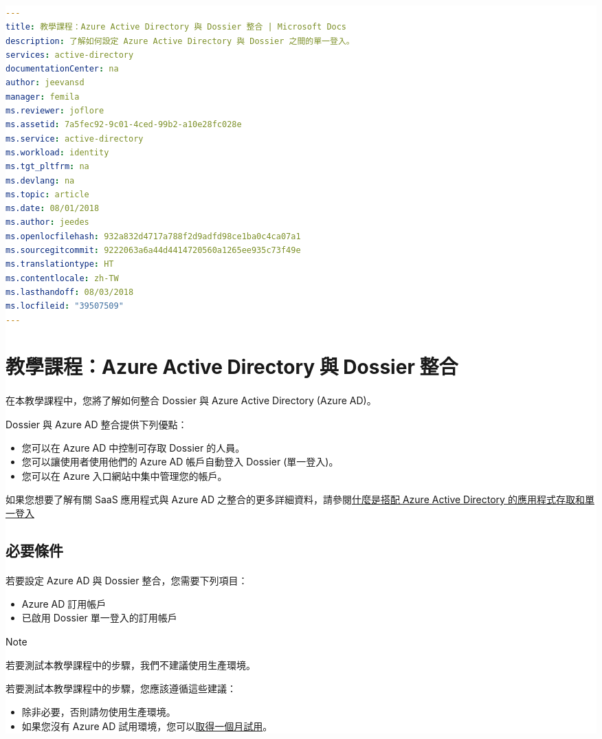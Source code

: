 ```yaml
---
title: 教學課程：Azure Active Directory 與 Dossier 整合 | Microsoft Docs
description: 了解如何設定 Azure Active Directory 與 Dossier 之間的單一登入。
services: active-directory
documentationCenter: na
author: jeevansd
manager: femila
ms.reviewer: joflore
ms.assetid: 7a5fec92-9c01-4ced-99b2-a10e28fc028e
ms.service: active-directory
ms.workload: identity
ms.tgt_pltfrm: na
ms.devlang: na
ms.topic: article
ms.date: 08/01/2018
ms.author: jeedes
ms.openlocfilehash: 932a832d4717a788f2d9adfd98ce1ba0c4ca07a1
ms.sourcegitcommit: 9222063a6a44d4414720560a1265ee935c73f49e
ms.translationtype: HT
ms.contentlocale: zh-TW
ms.lasthandoff: 08/03/2018
ms.locfileid: "39507509"
---
```

# <a name="tutorial-azure-active-directory-integration-with-dossier"></a>教學課程：Azure Active Directory 與 Dossier 整合

在本教學課程中，您將了解如何整合 Dossier 與 Azure Active Directory (Azure AD)。

Dossier 與 Azure AD 整合提供下列優點：

- 您可以在 Azure AD 中控制可存取 Dossier 的人員。
- 您可以讓使用者使用他們的 Azure AD 帳戶自動登入 Dossier (單一登入)。
- 您可以在 Azure 入口網站中集中管理您的帳戶。

如果您想要了解有關 SaaS 應用程式與 Azure AD 之整合的更多詳細資料，請參閱[什麼是搭配 Azure Active Directory 的應用程式存取和單一登入](../manage-apps/what-is-single-sign-on.md)

## <a name="prerequisites"></a>必要條件

若要設定 Azure AD 與 Dossier 整合，您需要下列項目：

- Azure AD 訂用帳戶
- 已啟用 Dossier 單一登入的訂用帳戶

> [!NOTE]
> 若要測試本教學課程中的步驟，我們不建議使用生產環境。

若要測試本教學課程中的步驟，您應該遵循這些建議：

- 除非必要，否則請勿使用生產環境。
- 如果您沒有 Azure AD 試用環境，您可以[取得一個月試用](https://azure.microsoft.com/pricing/free-trial/)。


[1]: ./media/dossier-tutorial/tutorial_general_01.png
[2]: ./media/dossier-tutorial/tutorial_general_02.png
[3]: ./media/dossier-tutorial/tutorial_general_03.png
[4]: ./media/dossier-tutorial/tutorial_general_04.png
[100]: ./media/dossier-tutorial/tutorial_general_100.png
[200]: ./media/dossier-tutorial/tutorial_general_200.png
[201]: ./media/dossier-tutorial/tutorial_general_201.png
[202]: ./media/dossier-tutorial/tutorial_general_202.png
[203]: ./media/dossier-tutorial/tutorial_general_203.png